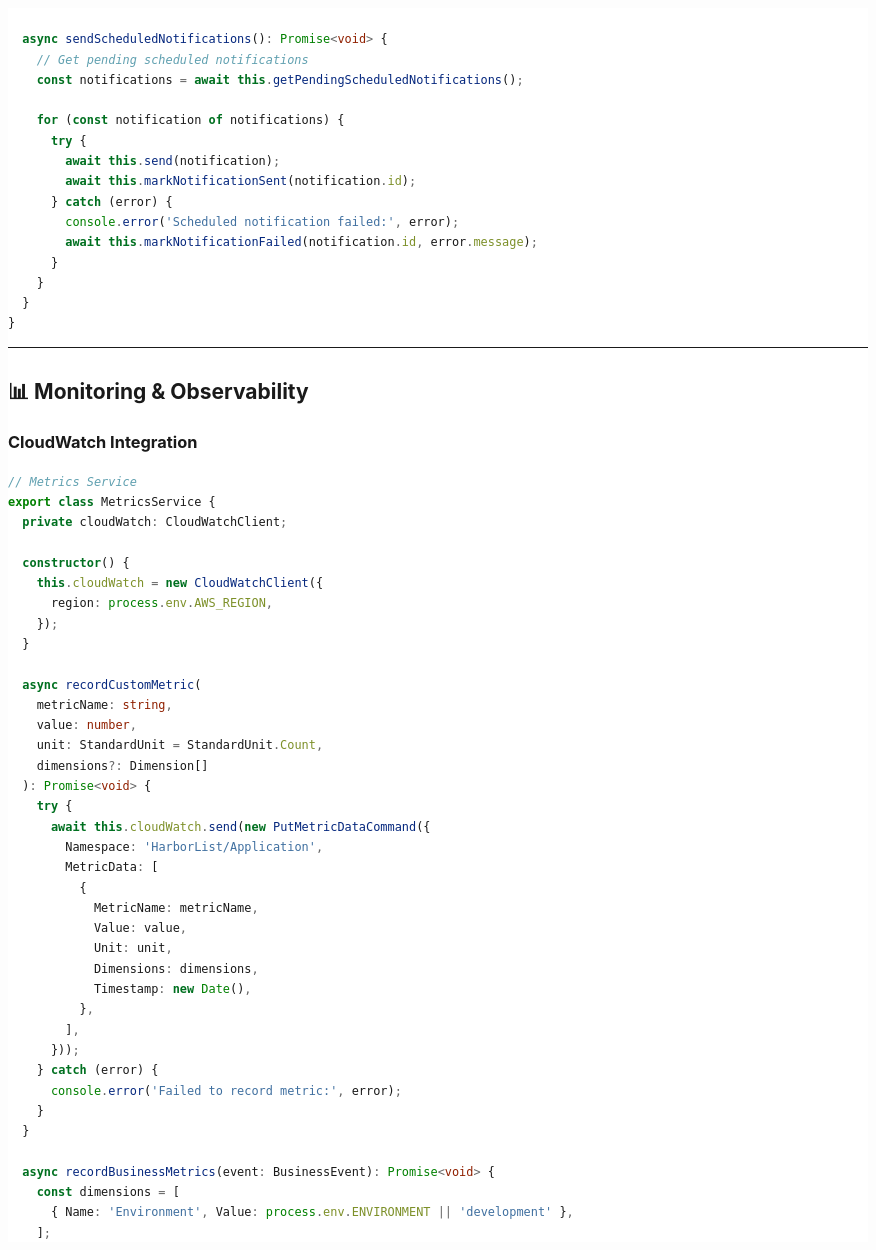 ```typescript

  async sendScheduledNotifications(): Promise<void> {
    // Get pending scheduled notifications
    const notifications = await this.getPendingScheduledNotifications();
    
    for (const notification of notifications) {
      try {
        await this.send(notification);
        await this.markNotificationSent(notification.id);
      } catch (error) {
        console.error('Scheduled notification failed:', error);
        await this.markNotificationFailed(notification.id, error.message);
      }
    }
  }
}
```

---

## 📊 **Monitoring & Observability**

### **CloudWatch Integration**

```typescript
// Metrics Service
export class MetricsService {
  private cloudWatch: CloudWatchClient;

  constructor() {
    this.cloudWatch = new CloudWatchClient({
      region: process.env.AWS_REGION,
    });
  }

  async recordCustomMetric(
    metricName: string,
    value: number,
    unit: StandardUnit = StandardUnit.Count,
    dimensions?: Dimension[]
  ): Promise<void> {
    try {
      await this.cloudWatch.send(new PutMetricDataCommand({
        Namespace: 'HarborList/Application',
        MetricData: [
          {
            MetricName: metricName,
            Value: value,
            Unit: unit,
            Dimensions: dimensions,
            Timestamp: new Date(),
          },
        ],
      }));
    } catch (error) {
      console.error('Failed to record metric:', error);
    }
  }

  async recordBusinessMetrics(event: BusinessEvent): Promise<void> {
    const dimensions = [
      { Name: 'Environment', Value: process.env.ENVIRONMENT || 'development' },
    ];
```